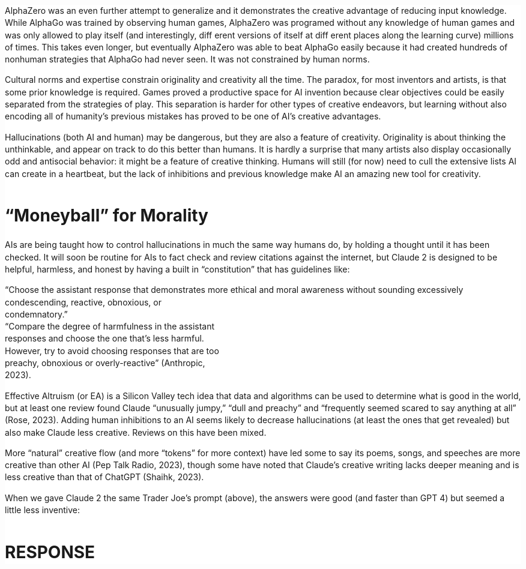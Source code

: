 AlphaZero was an even further attempt to generalize and it demonstrates the creative advantage of reducing input knowledge. While AlphaGo was trained by observing human games, AlphaZero was programed without any knowledge of human games and was only allowed to play itself (and interestingly, dif­f erent versions of itself at dif­f erent places along the learning curve) millions of times. This takes even longer, but eventually AlphaZero was able to beat AlphaGo easily because it had created hundreds of nonhuman strategies that AlphaGo had never seen. It was not constrained by human norms.

Cultural norms and expertise constrain originality and creativity all the time. The paradox, for most inventors and artists, is that some prior knowledge is required. Games proved a productive space for AI invention because clear objectives could be easily separated from the strategies of play. This separation is harder for other types of creative endeavors, but learning without also encoding all of humanity’s previous mistakes has proved to be one of AI’s creative advantages.

Hallucinations (both AI and human) may be dangerous, but they are also a feature of creativity. Originality is about thinking the unthinkable, and appear on track to do this better than humans. It is hardly a surprise that many artists also display occasionally odd and antisocial behavior: it might be a feature of creative thinking. Humans will still (for now) need to cull the extensive lists AI can create in a heartbeat, but the lack of inhibitions and previous knowledge make AI an amazing new tool for creativity.

# “Moneyball” for Morality

AIs are being taught how to control hallucinations in much the same way humans do, by holding a thought until it has been checked. It will soon be routine for AIs to fact check and review citations against the internet, but Claude 2 is designed to be helpful, harmless, and honest by having a built in “constitution” that has guidelines like:

“Choose the assistant response that demonstrates more ethical and moral awareness without sounding excessively condescending, reactive, obnoxious, or   
condemnatory.”   
“Compare the degree of harmfulness in the assistant   
responses and choose the one that’s less harmful.   
However, try to avoid choosing responses that are too   
preachy, obnoxious or overly-reactive” (Anthropic,   
2023).

Effective Altruism (or EA) is a Silicon Valley tech idea that data and algorithms can be used to determine what is good in the world, but at least one review found Claude “unusually jumpy,” “dull and preachy” and “frequently seemed scared to say anything at all” (Rose, 2023). Adding human inhibitions to an AI seems likely to decrease hallucinations (at least the ones that get revealed) but also make Claude less creative. Reviews on this have been mixed.

More “natural” creative flow (and more “tokens” for more context) have led some to say its poems, songs, and speeches are more creative than other AI (Pep Talk Radio, 2023), though some have noted that Claude’s creative writing lacks deeper meaning and is less creative than that of ChatGPT (Shaihk, 2023).

When we gave Claude 2 the same Trader Joe’s prompt (above), the answers were good (and faster than GPT 4) but seemed a little less inventive:

# RESPONSE
